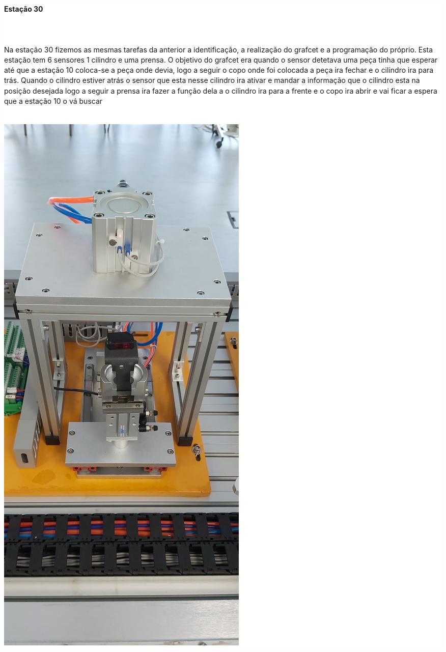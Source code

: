 #### Estação 30
<br /><br />
Na estação 30 fizemos as mesmas tarefas da anterior a identificação, a realização do grafcet e a programação do próprio.  Esta estação tem 6 sensores 1 cilindro e uma prensa. O objetivo do grafcet era quando o sensor detetava uma peça tinha que esperar até que a estação 10 coloca-se a peça onde devia, logo a seguir o copo onde foi colocada a peça ira fechar e o cilindro ira para trás. Quando o cilindro estiver atrás o sensor que esta nesse cilindro ira ativar e mandar a informação que o cilindro esta na posição desejada logo a seguir a prensa ira fazer a função dela a o cilindro ira para a frente e o copo ira abrir e vai ficar a espera que a estação 10 o vá buscar
<br /><br />

![Estação 30](./lines/line31/2020_2021/Software/Imagens/PLC30.jpg)
